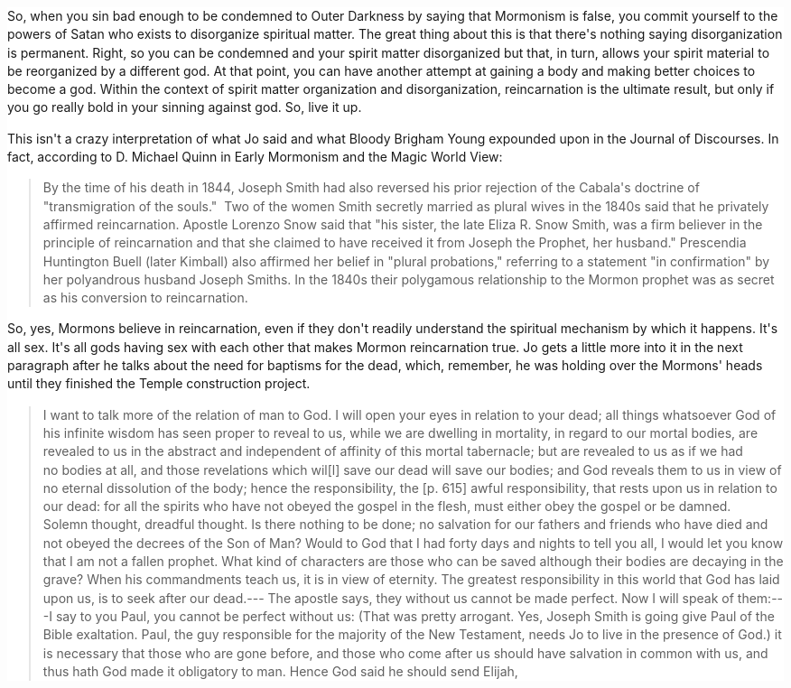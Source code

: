 So, when you sin bad enough to be condemned to Outer Darkness by saying
that Mormonism is false, you commit yourself to the powers of Satan who
exists to disorganize spiritual matter. The great thing about this is
that there's nothing saying disorganization is permanent. Right, so you
can be condemned and your spirit matter disorganized but that, in turn,
allows your spirit material to be reorganized by a different god. At
that point, you can have another attempt at gaining a body and making
better choices to become a god. Within the context of spirit matter
organization and disorganization, reincarnation is the ultimate result,
but only if you go really bold in your sinning against god. So, live it
up.

This isn't a crazy interpretation of what Jo said and what Bloody
Brigham Young expounded upon in the Journal of Discourses. In fact,
according to D. Michael Quinn in Early Mormonism and the Magic World
View:

> By the time of his death in 1844, Joseph Smith had also reversed his
> prior rejection of the Cabala\'s doctrine of \"transmigration of the
> souls.\"  Two of the women Smith secretly married as plural wives in
> the 1840s said that he privately affirmed reincarnation. Apostle
> Lorenzo Snow said that \"his sister, the late Eliza R. Snow Smith, was
> a firm believer in the principle of reincarnation and that she claimed
> to have received it from Joseph the Prophet, her husband.\" Prescendia
> Huntington Buell (later Kimball) also affirmed her belief in \"plural
> probations,\" referring to a statement \"in confirmation\" by her
> polyandrous husband Joseph Smiths. In the 1840s their polygamous
> relationship to the Mormon prophet was as secret as his conversion to
> reincarnation.

So, yes, Mormons believe in reincarnation, even if they don't readily
understand the spiritual mechanism by which it happens. It's all sex.
It's all gods having sex with each other that makes Mormon reincarnation
true. Jo gets a little more into it in the next paragraph after he talks
about the need for baptisms for the dead, which, remember, he was
holding over the Mormons' heads until they finished the Temple
construction project.

> I want to talk more of the relation of man to God. I will open your
> eyes in relation to your dead; all things whatsoever God of his
> infinite wisdom has seen proper to reveal to us, while we are dwelling
> in mortality, in regard to our mortal bodies, are revealed to us in
> the abstract and independent of affinity of this mortal tabernacle;
> but are revealed to us as if we had no bodies at all, and those
> revelations which wil\[l\] save our dead will save our bodies; and
> God reveals them to us in view of no eternal dissolution of the body;
> hence the responsibility, the \[p. 615\] awful responsibility, that
> rests upon us in relation to our dead: for all the spirits who
> have not obeyed the gospel in the flesh, must either obey the gospel
> or be damned. Solemn thought, dreadful thought. Is there nothing to be
> done; no salvation for our fathers and friends who have died and not
> obeyed the decrees of the Son of Man? Would to God that I had forty
> days and nights to tell you all, I would let you know that I am not a
> fallen prophet. What kind of characters are those who can be saved
> although their bodies are decaying in the grave? When his commandments
> teach us, it is in view of eternity. The greatest responsibility in
> this world that God has laid upon us, is to seek after our
> dead.--- The apostle says, they without us cannot be made perfect. Now
> I will speak of them:---I say to you Paul, you cannot be perfect
> without us: (That was pretty arrogant. Yes, Joseph Smith is going give
> Paul of the Bible exaltation. Paul, the guy responsible for the
> majority of the New Testament, needs Jo to live in the presence of
> God.) it is necessary that those who are gone before, and those who
> come after us should have salvation in common with us, and thus hath
> God made it obligatory to man. Hence God said he should send Elijah,